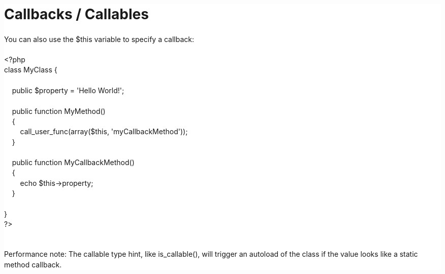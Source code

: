 # Callbacks / Callables




<div class="phpcode"><span class="html">
You can also use the $this variable to specify a callback:
<br>
<br><span class="default">&lt;?php
<br></span><span class="keyword">class </span><span class="default">MyClass </span><span class="keyword">{
<br>
<br>&#xA0; &#xA0; public </span><span class="default">$property </span><span class="keyword">= </span><span class="string">&apos;Hello World!&apos;</span><span class="keyword">;
<br>
<br>&#xA0; &#xA0; public function </span><span class="default">MyMethod</span><span class="keyword">()
<br>&#xA0; &#xA0; {
<br>&#xA0; &#xA0; &#xA0; &#xA0; </span><span class="default">call_user_func</span><span class="keyword">(array(</span><span class="default">$this</span><span class="keyword">, </span><span class="string">&apos;myCallbackMethod&apos;</span><span class="keyword">));
<br>&#xA0; &#xA0; }
<br>
<br>&#xA0; &#xA0; public function </span><span class="default">MyCallbackMethod</span><span class="keyword">()
<br>&#xA0; &#xA0; {
<br>&#xA0; &#xA0; &#xA0; &#xA0; echo </span><span class="default">$this</span><span class="keyword">-&gt;</span><span class="default">property</span><span class="keyword">;
<br>&#xA0; &#xA0; }
<br>
<br>}
<br></span><span class="default">?&gt;</span>
</span>
</div>
  

#


<div class="phpcode"><span class="html">
Performance note: The callable type hint, like is_callable(), will trigger an autoload of the class if the value looks like a static method callback.</span>
</div>
  

#


<div class="phpcode"><span class="html">